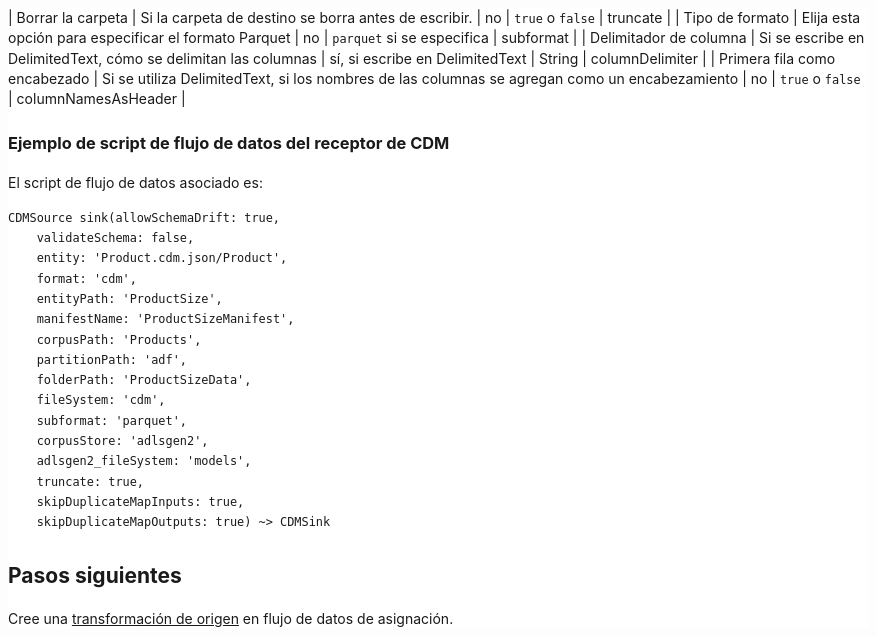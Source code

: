 | Borrar la carpeta | Si la carpeta de destino se borra antes de escribir. | no | `true` o `false` | truncate |
| Tipo de formato | Elija esta opción para especificar el formato Parquet | no | `parquet` si se especifica | subformat |
| Delimitador de columna | Si se escribe en DelimitedText, cómo se delimitan las columnas | sí, si escribe en DelimitedText | String | columnDelimiter |
| Primera fila como encabezado | Si se utiliza DelimitedText, si los nombres de las columnas se agregan como un encabezamiento | no | `true` o `false` | columnNamesAsHeader |

### <a name="cdm-sink-data-flow-script-example"></a>Ejemplo de script de flujo de datos del receptor de CDM

El script de flujo de datos asociado es:

```
CDMSource sink(allowSchemaDrift: true,
    validateSchema: false,
    entity: 'Product.cdm.json/Product',
    format: 'cdm',
    entityPath: 'ProductSize',
    manifestName: 'ProductSizeManifest',
    corpusPath: 'Products',
    partitionPath: 'adf',
    folderPath: 'ProductSizeData',
    fileSystem: 'cdm',
    subformat: 'parquet',
    corpusStore: 'adlsgen2',
    adlsgen2_fileSystem: 'models',
    truncate: true,
    skipDuplicateMapInputs: true,
    skipDuplicateMapOutputs: true) ~> CDMSink

```

## <a name="next-steps"></a>Pasos siguientes

Cree una [transformación de origen](data-flow-source.md) en flujo de datos de asignación.
